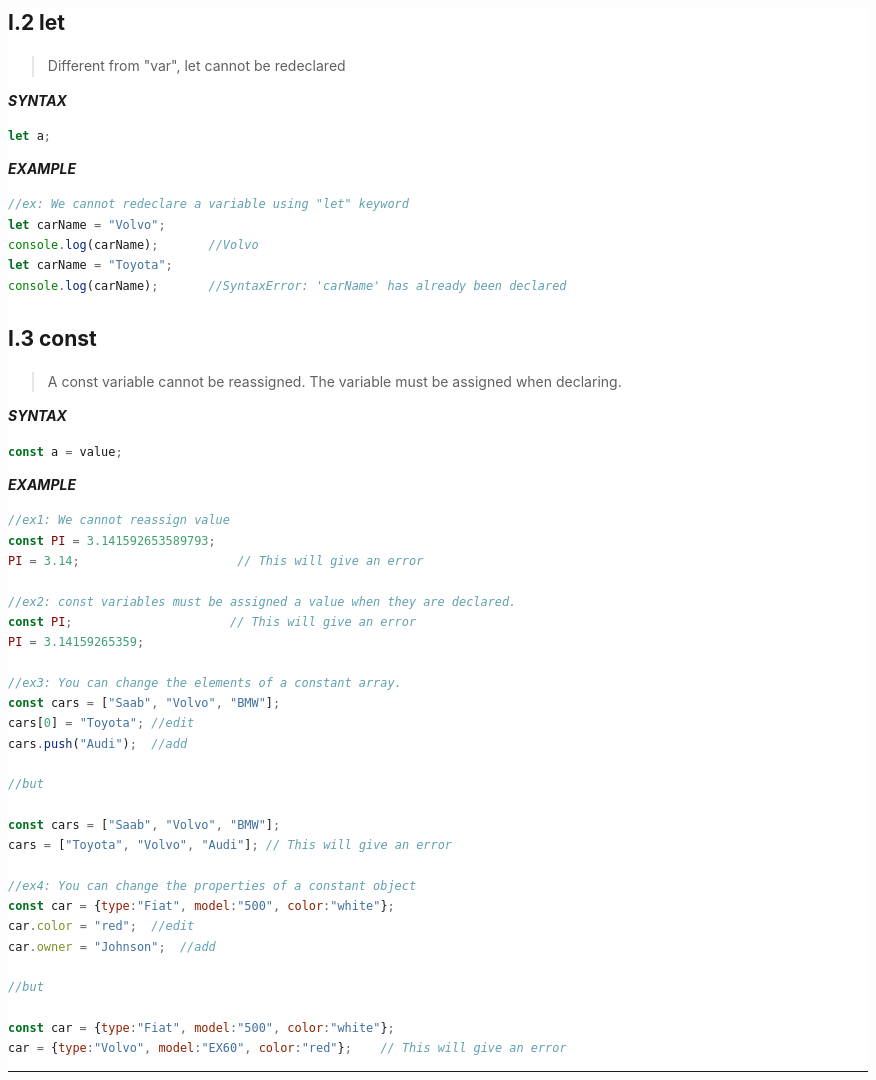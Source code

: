 ## I.2 let

> Different from "var", let cannot be redeclared

***SYNTAX***
```javascript
let a;
```

***EXAMPLE***
```javascript
//ex: We cannot redeclare a variable using "let" keyword
let carName = "Volvo";
console.log(carName);		//Volvo
let carName = "Toyota";         
console.log(carName);		//SyntaxError: 'carName' has already been declared
```

## I.3 const

> A const variable cannot be reassigned. The variable must be assigned when declaring.

***SYNTAX***
```javascript
const a = value;
```

***EXAMPLE***
```javascript
//ex1: We cannot reassign value
const PI = 3.141592653589793;
PI = 3.14;                      // This will give an error

//ex2: const variables must be assigned a value when they are declared.
const PI;                      // This will give an error
PI = 3.14159265359;

//ex3: You can change the elements of a constant array.
const cars = ["Saab", "Volvo", "BMW"];
cars[0] = "Toyota";	//edit
cars.push("Audi");	//add

//but

const cars = ["Saab", "Volvo", "BMW"];
cars = ["Toyota", "Volvo", "Audi"];	// This will give an error

//ex4: You can change the properties of a constant object
const car = {type:"Fiat", model:"500", color:"white"};
car.color = "red";	//edit
car.owner = "Johnson";	//add

//but

const car = {type:"Fiat", model:"500", color:"white"};
car = {type:"Volvo", model:"EX60", color:"red"};	// This will give an error
```

---